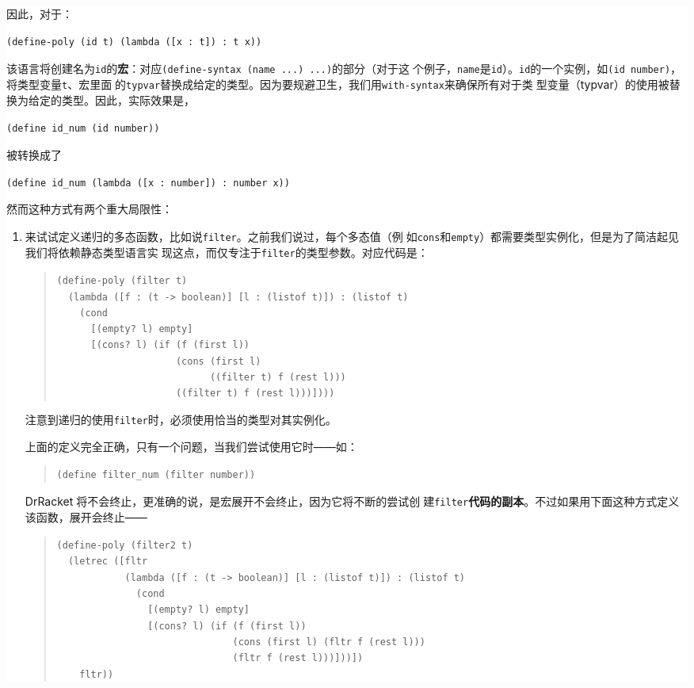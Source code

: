 因此，对于：

```Racket
(define-poly (id t) (lambda ([x : t]) : t x))
```

该语言将创建名为`id`的**宏**：对应`(define-syntax (name ...) ...)`的部分（对于这
个例子，`name`是`id`）。`id`的一个实例，如`(id number)`，将类型变量`t`、宏里面
的`typvar`替换成给定的类型。因为要规避卫生，我们用`with-syntax`来确保所有对于类
型变量（typvar）的使用被替换为给定的类型。因此，实际效果是，

```Racket
(define id_num (id number))
```

被转换成了

```Racket
(define id_num (lambda ([x : number]) : number x))
```

然而这种方式有两个重大局限性：

1. 来试试定义递归的多态函数，比如说`filter`。之前我们说过，每个多态值（例
   如`cons`和`empty`）都需要类型实例化，但是为了简洁起见我们将依赖静态类型语言实
   现这点，而仅专注于`filter`的类型参数。对应代码是：

   > ```Racket
   > (define-poly (filter t)
   >   (lambda ([f : (t -> boolean)] [l : (listof t)]) : (listof t)
   >     (cond
   >       [(empty? l) empty]
   >       [(cons? l) (if (f (first l))
   >                      (cons (first l)
   >                            ((filter t) f (rest l)))
   >                      ((filter t) f (rest l)))])))
   > ```

   注意到递归的使用`filter`时，必须使用恰当的类型对其实例化。

   上面的定义完全正确，只有一个问题，当我们尝试使用它时——如：

   > ```Racket
   > (define filter_num (filter number))
   > ```

   DrRacket 将不会终止，更准确的说，是宏展开不会终止，因为它将不断的尝试创
   建`filter`**代码的副本**。不过如果用下面这种方式定义该函数，展开会终止——

   > ```Racket
   > (define-poly (filter2 t)
   >   (letrec ([fltr
   >             (lambda ([f : (t -> boolean)] [l : (listof t)]) : (listof t)
   >               (cond
   >                 [(empty? l) empty]
   >                 [(cons? l) (if (f (first l))
   >                                (cons (first l) (fltr f (rest l)))
   >                                (fltr f (rest l)))]))])
   >     fltr))
   > ```

